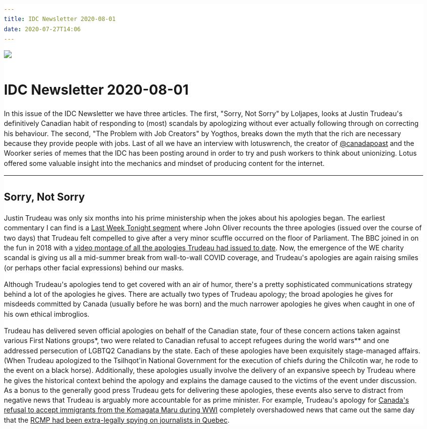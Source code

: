 ```yaml
---
title: IDC Newsletter 2020-08-01
date: 2020-07-27T14:06
---
```

![](/images/uploads/idc-logo.png)

# IDC Newsletter 2020-08-01

In this issue of the IDC Newsletter we have three articles. The first, "Sorry, Not Sorry" by Loljapes, looks at Justin Trudeau's definitively Canadian habit
of responding to (most) scandals by apologizing without ever actually following through on correcting his behaviour. The second, "The Problem with Job Creators" 
by Yogthos, breaks down the myth that the rich are necessary because they provide people with jobs. Last of all we have an interview with lotuswrench, the creator 
of [@canadapoast](https://www.instagram.com/canadapoast/) and the Woorker series of memes that the IDC has been posting around in order to try and push workers to think about unionizing. Lotus offered some 
valuable insight into the mechanics and mindset of producing content for the internet.

- - -

## Sorry, Not Sorry

Justin Trudeau was only six months into his prime ministership when the jokes about his apologies began. The earliest commentary I can find is a [Last Week Tonight segment](https://www.youtube.com/watch?v=gMrWRWVqaYI) 
where John Oliver recounts the three apologies (issued over the course of two days) that Trudeau felt compelled to give after a very minor scuffle occurred on the floor 
of Parliament. The BBC joined in on the fun in 2018 with a [video montage of all the apologies Trudeau had issued to date](https://www.bbc.com/news/world-us-canada-43560817). Now, the
emergence of the WE charity scandal is giving us all a mid-summer break from wall-to-wall COVID coverage, and Trudeau's apologies are again raising smiles (or perhaps other
facial expressions) behind our masks. 

Although Trudeau's apologies tend to get covered with an air of humor, there's a pretty sophisticated communications strategy behind a lot of the apologies he gives. There are actually
two types of Trudeau apology; the broad apologies he gives for misdeeds committed by Canada (usually before he was born) and the much narrower apologies he gives when caught in one of 
his own ethical imbroglios. 

Trudeau has delivered seven official apologies on behalf of the Canadian state, four of these concern actions taken against various First Nations groups\*, two were related to Canadian
refusal to accept refugees during the world wars\** and one addressed persecution of LGBTQ2 Canadians by the state. Each of these apologies have been exquisitely stage-managed affairs.
(When Trudeau apologized to the Tsilhqot'in National Government for the execution of chiefs during the Chilcotin war, he rode to the event on a black horse). Additionally, these 
apologies usually involve the delivery of an expansive speech by Trudeau where he gives the historical context behind the apology and explains the damage caused to the victims of the 
event under discussion. As a bonus to the generally good press Trudeau gets for delivering these apologies, these events also serve to distract from negative news that Trudeau is 
arguably more accountable for as prime minister. For example, Trudeau's apology for [Canada's refusal to accept immigrants from the Komagata Maru during WWI](https://www.cbc.ca/news/politics/komagata-maru-live-apology-1.3587827) completely overshadowed 
news that came out the same day that the [RCMP had been extra-legally spying on journalists in Quebec](https://nationalpost.com/news/politics/here-are-the-five-justin-trudeau-apologies-from-the-past-24-hours-three-of-them-were-for-himself).
